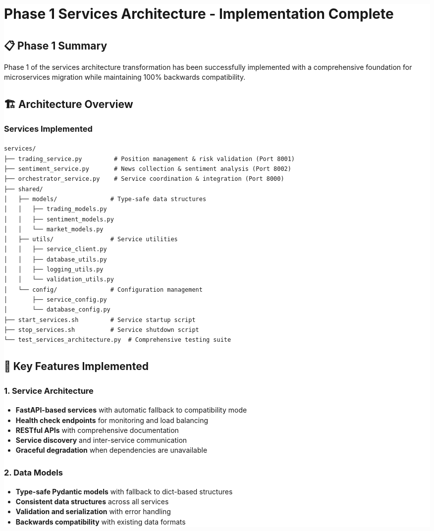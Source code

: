 # Phase 1 Services Architecture - Implementation Complete

## 📋 Phase 1 Summary

Phase 1 of the services architecture transformation has been successfully implemented with a comprehensive foundation for microservices migration while maintaining 100% backwards compatibility.

## 🏗️ Architecture Overview

### Services Implemented
```
services/
├── trading_service.py         # Position management & risk validation (Port 8001)
├── sentiment_service.py       # News collection & sentiment analysis (Port 8002)
├── orchestrator_service.py    # Service coordination & integration (Port 8000)
├── shared/
│   ├── models/               # Type-safe data structures
│   │   ├── trading_models.py
│   │   ├── sentiment_models.py
│   │   └── market_models.py
│   ├── utils/                # Service utilities
│   │   ├── service_client.py
│   │   ├── database_utils.py
│   │   ├── logging_utils.py
│   │   └── validation_utils.py
│   └── config/               # Configuration management
│       ├── service_config.py
│       └── database_config.py
├── start_services.sh         # Service startup script
├── stop_services.sh          # Service shutdown script
└── test_services_architecture.py  # Comprehensive testing suite
```

## 🎯 Key Features Implemented

### 1. Service Architecture
- **FastAPI-based services** with automatic fallback to compatibility mode
- **Health check endpoints** for monitoring and load balancing
- **RESTful APIs** with comprehensive documentation
- **Service discovery** and inter-service communication
- **Graceful degradation** when dependencies are unavailable

### 2. Data Models
- **Type-safe Pydantic models** with fallback to dict-based structures
- **Consistent data structures** across all services
- **Validation and serialization** with error handling
- **Backwards compatibility** with existing data formats
